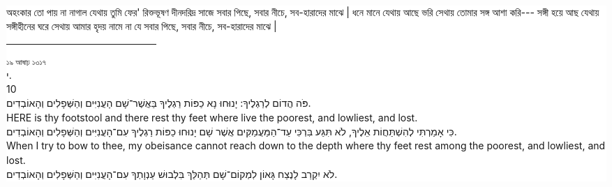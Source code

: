 অহংকার তো পায় না নাগাল যেথায় তুমি ফের'
রিক্তভূষণ দীনদরিদ্র সাজে
সবার পিছে, সবার নীচে,
সব-হারাদের মাঝে |
ধনে মানে যেথায় আছে ভরি
সেথায় তোমার সঙ্গ আশা করি---
সঙ্গী হয়ে আছ যেথায় সঙ্গীহীনের ঘরে
সেথায় আমার হৃদয় নামে না যে
সবার পিছে, সবার নীচে,
সব-হারাদের মাঝে |

<hr style="margin-right: 75%;">
<span style="font-size: 0.8em;">১৯ আষাঢ় ১৩১৭ </span>
</span></div></td>
 
<td style="vertical-align:top;" width="33%">
<div class="liturgy"><span lang="he">
י.
</span></div></td>
 
<td style="vertical-align:top;" width="33%">
<div class="english">
10
</div></td></tr>


<tr>
<td style="vertical-align:top;" width="33%">
<div class="liturgy"><span lang="he">
פֹּה הֲדוֹם לְרַגְלֶיךָ:  יָנוּחוּ נָא כַפּוֹת רַגְלֶיךָ בַּאֲשֶׁר־שָׁם הָעֲנִיִּים וְהַשְּׁפָלִים וְהָאוֹבְדִים.
</span></div></td>
 
<td style="vertical-align:top;" width="33%">
<div class="english">
HERE is thy footstool and there rest thy feet where live the poorest, and lowliest, and lost.
</div></td></tr>


<tr>
<td style="vertical-align:top;" width="33%">
<div class="liturgy"><span lang="he">
כִּי אָמַרְתִּי לְהִשְׁתַּחֲוֹת אֵלֶיךָ, לֹא תִּגַּע בִּרְכִּי עַד־הַמַּעֲמַקִּים אֲשֶׁר שָׁם יָנוּחוּ כַפּוֹת רַגְלֶיךָ עִם־הָעֲנִיִּים וְהַשְּׁפָלִים וְהָאוֹבְדִים.
</span></div></td>
 
<td style="vertical-align:top;" width="33%">
<div class="english">
When I try to bow to thee, my obeisance cannot reach down to the depth where thy feet rest among the poorest, and lowliest, and lost.
</div></td></tr>


<tr>
<td style="vertical-align:top;" width="33%">
<div class="liturgy"><span lang="he">
לֹא יִקְרַב לָנֶצַח גָּאוֹן לִמְקוֹם־שָׁם תְּהַלֵּךְ בִּלְבוּשׁ עַנְוָתְךָ עִם־הָעֲנִיִּים וְהַשְּׁפָלִים וְהָאוֹבְדִים.
</span></div></td>
 